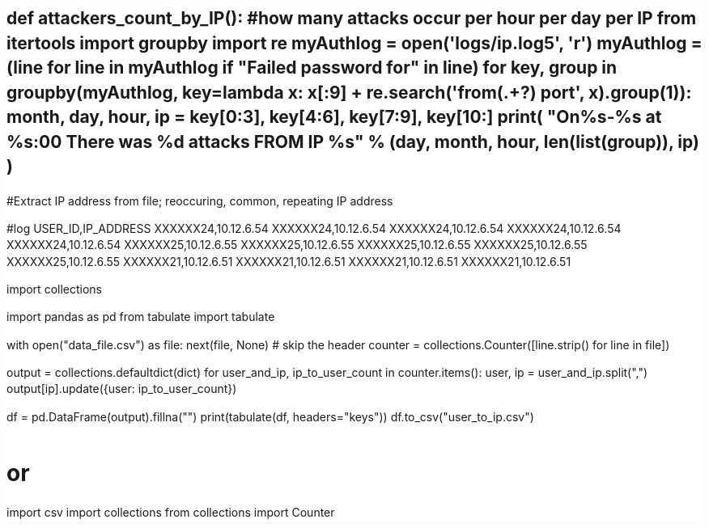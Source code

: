def attackers_count_by_IP(): #how many attacks occur per hour per day per IP
   from itertools import groupby
   import re
   myAuthlog = open('logs/ip.log5', 'r')
   myAuthlog = (line for line in myAuthlog if "Failed password for" in line)
   for key, group in groupby(myAuthlog, key=lambda x: x[:9] + re.search('from(.+?) port', x).group(1)):
      month, day, hour, ip = key[0:3], key[4:6], key[7:9], key[10:]
      print( "On%s-%s at %s:00 There was %d attacks FROM IP %s" % (day, month, hour, len(list(group)), ip) )
------------------------------------------------------------------------------------------
#Extract IP address from file; reoccuring, common, repeating IP address

#log
USER_ID,IP_ADDRESS
XXXXXX24,10.12.6.54
XXXXXX24,10.12.6.54
XXXXXX24,10.12.6.54
XXXXXX24,10.12.6.54
XXXXXX24,10.12.6.54
XXXXXX25,10.12.6.55
XXXXXX25,10.12.6.55
XXXXXX25,10.12.6.55
XXXXXX25,10.12.6.55
XXXXXX25,10.12.6.55
XXXXXX21,10.12.6.51
XXXXXX21,10.12.6.51
XXXXXX21,10.12.6.51
XXXXXX21,10.12.6.51

import collections

import pandas as pd
from tabulate import tabulate

with open("data_file.csv") as file:
    next(file, None)  # skip the header
    counter = collections.Counter([line.strip() for line in file])

output = collections.defaultdict(dict)
for user_and_ip, ip_to_user_count in counter.items():
    user, ip = user_and_ip.split(",")
    output[ip].update({user: ip_to_user_count})

df = pd.DataFrame(output).fillna("")
print(tabulate(df, headers="keys"))
df.to_csv("user_to_ip.csv")

# or

import csv
import collections
from collections import Counter
